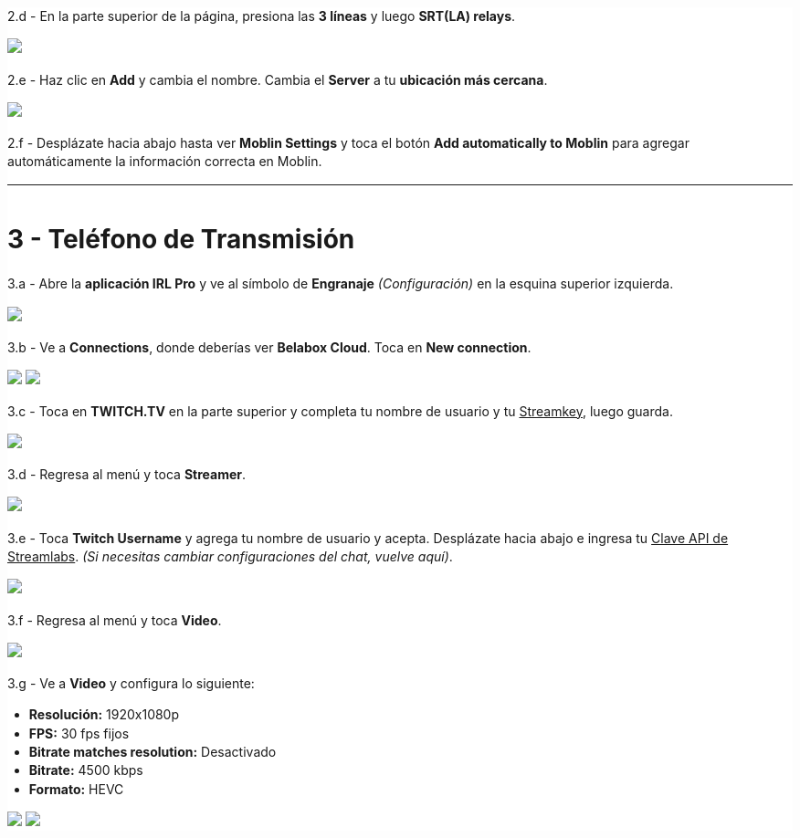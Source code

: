 2.d - En la parte superior de la página, presiona las **3 líneas** y luego **SRT(LA) relays**.

<img src="https://github.com/Naginreed/irl-cae-setup/assets/71943093/4c33128e-253c-493e-8d40-2c19e67a2389" height="600">

2.e - Haz clic en **Add** y cambia el nombre. Cambia el **Server** a tu **ubicación más cercana**.

<img src="https://github.com/Naginreed/irl-cae-setup/assets/71943093/8425c1a1-add3-40d1-8082-b03312429539" height="600">

2.f - Desplázate hacia abajo hasta ver **Moblin Settings** y toca el botón **Add automatically to Moblin** para agregar automáticamente la información correcta en Moblin.  

---
# 3 - Teléfono de Transmisión
3.a - Abre la **aplicación IRL Pro** y ve al símbolo de **Engranaje** *(Configuración)* en la esquina superior izquierda.  

<img src="https://github.com/Naginreed/irl-cae_Android-Win/assets/71943093/626275d4-07ad-4d98-bc62-d89d06ec9624" width="600">

3.b - Ve a **Connections**, donde deberías ver **Belabox Cloud**. Toca en **New connection**.  

<img src="https://github.com/Naginreed/irl-cae_Android-Win/assets/71943093/7d4997bb-1b4d-412e-89b2-d06f12ec8516" height="600">
<img src="https://github.com/Naginreed/irl-cae_Android-Win/assets/71943093/d5471b2e-eb11-4020-a84c-9a6fcdd3c3dc" height="600">

3.c - Toca en **TWITCH.TV** en la parte superior y completa tu nombre de usuario y tu [Streamkey](https://dashboard.twitch.tv/settings/stream), luego guarda.  

<img src="https://github.com/Naginreed/irl-cae_Android-Win/assets/71943093/be697be2-845b-4fa9-b936-79a472b474bf" height="600">

3.d - Regresa al menú y toca **Streamer**.

<img src="https://github.com/Naginreed/irl-cae_Android-Win/assets/71943093/7563e4e2-010c-4dc5-8b4e-3b8ec58db229" height="600">

3.e - Toca **Twitch Username** y agrega tu nombre de usuario y acepta. Desplázate hacia abajo e ingresa tu [Clave API de Streamlabs](https://streamlabs.com/dashboard#/settings/api-settings). *(Si necesitas cambiar configuraciones del chat, vuelve aquí)*.

<img src="https://github.com/Naginreed/irl-cae_Android-Win/assets/71943093/4883fb7a-0038-4426-b2de-c9c245f83e16" height="600">

3.f - Regresa al menú y toca **Video**.

<img src="https://github.com/Naginreed/irl-cae_Android-Win/assets/71943093/06bd7f40-ca4d-487c-b084-8e1a190e2bde" height="600">

3.g - Ve a **Video** y configura lo siguiente:  
 - **Resolución:** 1920x1080p  
 - **FPS:** 30 fps fijos  
 - **Bitrate matches resolution:** Desactivado  
 - **Bitrate:** 4500 kbps  
 - **Formato:** HEVC  

<img src="https://github.com/Naginreed/irl-cae_Android-Win/assets/71943093/e6166d54-aa8a-4301-8afb-3a4684428f9f" height="600">
<img src="https://github.com/Naginreed/irl-cae_Android-Win/assets/71943093/eece480d-b620-42a5-825e-28f1b5d7b701" height="600">
